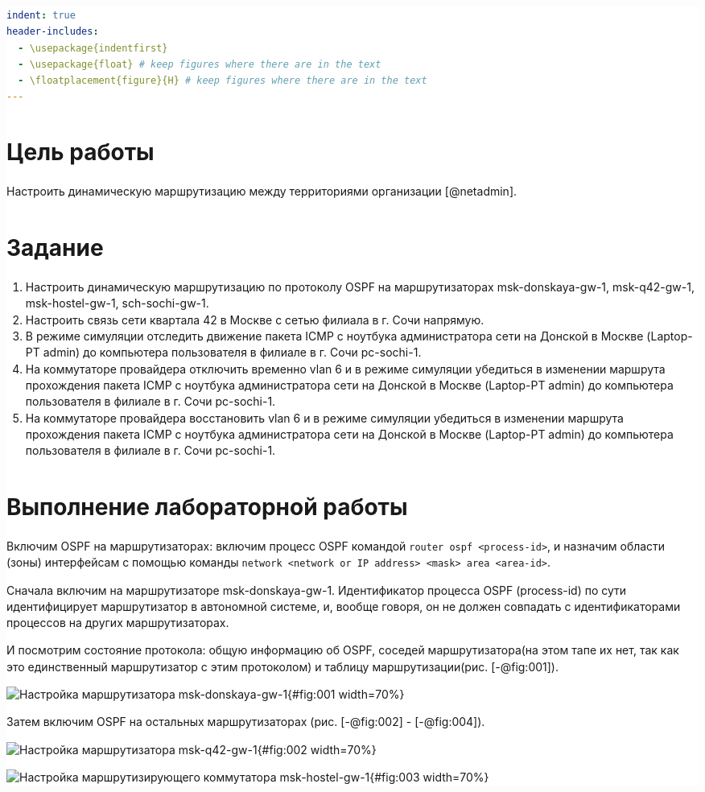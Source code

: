 ```yaml
indent: true
header-includes:
  - \usepackage{indentfirst}
  - \usepackage{float} # keep figures where there are in the text
  - \floatplacement{figure}{H} # keep figures where there are in the text
---
```


# Цель работы

Настроить динамическую маршрутизацию между территориями организации [@netadmin].

# Задание

1. Настроить динамическую маршрутизацию по протоколу OSPF на маршрутизаторах msk-donskaya-gw-1, msk-q42-gw-1, msk-hostel-gw-1, sch-sochi-gw-1.
2. Настроить связь сети квартала 42 в Москве с сетью филиала в г. Сочи напрямую.
3. В режиме симуляции отследить движение пакета ICMP с ноутбука администратора сети на Донской в Москве (Laptop-PT admin) до компьютера
пользователя в филиале в г. Сочи pc-sochi-1.
4. На коммутаторе провайдера отключить временно vlan 6 и в режиме симуляции убедиться в изменении маршрута прохождения пакета ICMP с ноутбука администратора сети на Донской в Москве (Laptop-PT admin) до компьютера пользователя в филиале в г. Сочи pc-sochi-1.
5. На коммутаторе провайдера восстановить vlan 6 и в режиме симуляции убедиться в изменении маршрута прохождения пакета ICMP с ноутбука администратора сети на Донской в Москве (Laptop-PT admin) до компьютера пользователя в филиале в г. Сочи pc-sochi-1.

# Выполнение лабораторной работы

Включим OSPF на маршрутизаторах: включим процесс OSPF командой `router ospf <process-id>`, и назначим области (зоны) интерфейсам с помощью команды
`network <network or IP address> <mask> area <area-id>`.

Сначала включим на маршрутизаторе msk-donskaya-gw-1. Идентификатор процесса OSPF (process-id) по сути идентифицирует маршрутизатор в автономной системе, и, вообще говоря, он не должен совпадать
с идентификаторами процессов на других маршрутизаторах.

И посмотрим состояние протокола: общую информацию об OSPF, соседей маршрутизатора(на этом тапе их нет, так как это единственный маршрутизатор с этим протоколом) и таблицу маршрутизации(рис. [-@fig:001]).

![Настройка маршрутизатора msk-donskaya-gw-1](image/1.png){#fig:001 width=70%}

Затем включим OSPF на остальных маршрутизаторах (рис. [-@fig:002] - [-@fig:004]).

![Настройка маршрутизатора msk-q42-gw-1](image/2.png){#fig:002 width=70%}

![Настройка маршрутизирующего коммутатора msk-hostel-gw-1](image/3.png){#fig:003 width=70%}
